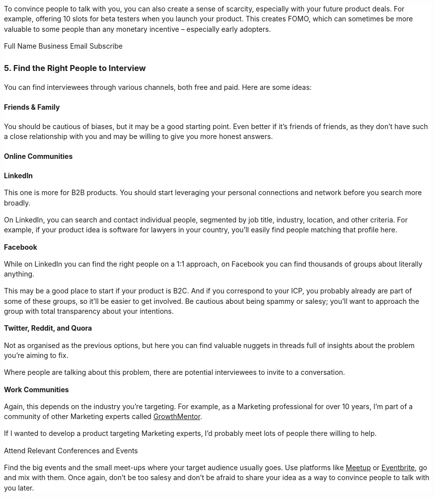To convince people to talk with you, you can also create a sense of scarcity, especially with your future product deals. For example, offering 10 slots for beta testers when you launch your product. This creates FOMO, which can sometimes be more valuable to some people than any monetary incentive – especially early adopters.

Full Name Business Email Subscribe

### 5\. Find the Right People to Interview

You can find interviewees through various channels, both free and paid. Here are some ideas:

#### Friends & Family

You should be cautious of biases, but it may be a good starting point. Even better if it’s friends of friends, as they don’t have such a close relationship with you and may be willing to give you more honest answers.

#### Online Communities

**LinkedIn**

This one is more for B2B products. You should start leveraging your personal connections and network before you search more broadly.

On LinkedIn, you can search and contact individual people, segmented by job title, industry, location, and other criteria. For example, if your product idea is software for lawyers in your country, you’ll easily find people matching that profile here.

**Facebook**

While on LinkedIn you can find the right people on a 1:1 approach, on Facebook you can find thousands of groups about literally anything.

This may be a good place to start if your product is B2C. And if you correspond to your ICP, you probably already are part of some of these groups, so it’ll be easier to get involved. Be cautious about being spammy or salesy; you’ll want to approach the group with total transparency about your intentions.

**Twitter, Reddit, and Quora**

Not as organised as the previous options, but here you can find valuable nuggets in threads full of insights about the problem you’re aiming to fix.

Where people are talking about this problem, there are potential interviewees to invite to a conversation.

**Work Communities**

Again, this depends on the industry you’re targeting. For example, as a Marketing professional for over 10 years, I’m part of a community of other Marketing experts called [GrowthMentor](https://www.growthmentor.com/).

If I wanted to develop a product targeting Marketing experts, I’d probably meet lots of people there willing to help.

Attend Relevant Conferences and Events

Find the big events and the small meet-ups where your target audience usually goes. Use platforms like [Meetup](https://www.meetup.com) or [Eventbrite](https://www.eventbrite.com/), go and mix with them. Once again, don’t be too salesy and don’t be afraid to share your idea as a way to convince people to talk with you later.
